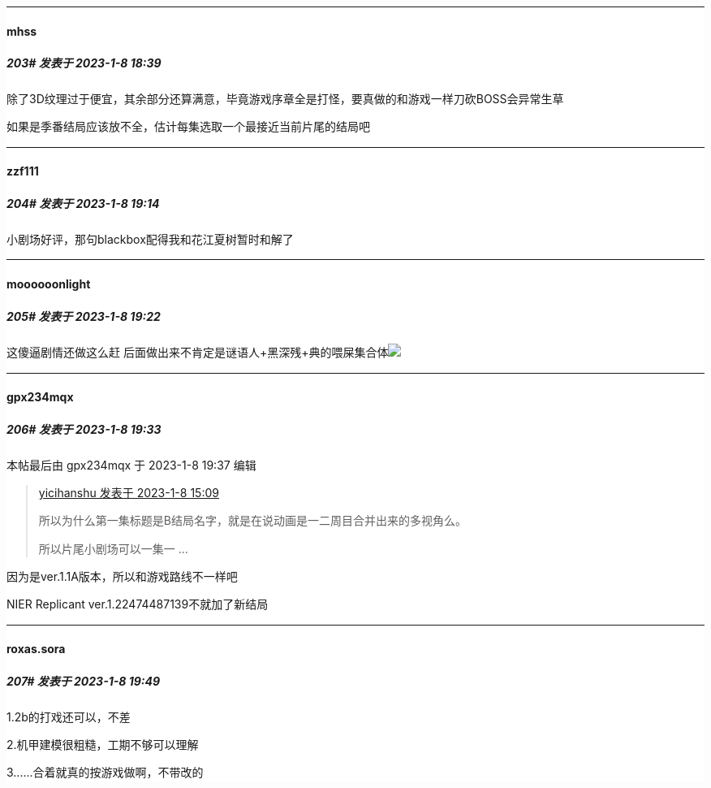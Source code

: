 
*****

####  mhss  
##### 203#       发表于 2023-1-8 18:39

除了3D纹理过于便宜，其余部分还算满意，毕竟游戏序章全是打怪，要真做的和游戏一样刀砍BOSS会异常生草

如果是季番结局应该放不全，估计每集选取一个最接近当前片尾的结局吧



*****

####  zzf111  
##### 204#       发表于 2023-1-8 19:14

小剧场好评，那句blackbox配得我和花江夏树暂时和解了



*****

####  moooooonlight  
##### 205#       发表于 2023-1-8 19:22

这傻逼剧情还做这么赶 后面做出来不肯定是谜语人+黑深残+典的喂屎集合体<img src="https://static.saraba1st.com/image/smiley/face2017/037.png" referrerpolicy="no-referrer">



*****

####  gpx234mqx  
##### 206#       发表于 2023-1-8 19:33

 本帖最后由 gpx234mqx 于 2023-1-8 19:37 编辑 
<blockquote><a href="httphttps://bbs.saraba1st.com/2b/forum.php?mod=redirect&amp;goto=findpost&amp;pid=59257512&amp;ptid=2050724" target="_blank">yicihanshu 发表于 2023-1-8 15:09</a>

所以为什么第一集标题是B结局名字，就是在说动画是一二周目合并出来的多视角么。

所以片尾小剧场可以一集一 ...</blockquote>
因为是ver.1.1A版本，所以和游戏路线不一样吧

NIER Replicant ver.1.22474487139不就加了新结局



*****

####  roxas.sora  
##### 207#       发表于 2023-1-8 19:49

1.2b的打戏还可以，不差

2.机甲建模很粗糙，工期不够可以理解

3......合着就真的按游戏做啊，不带改的
